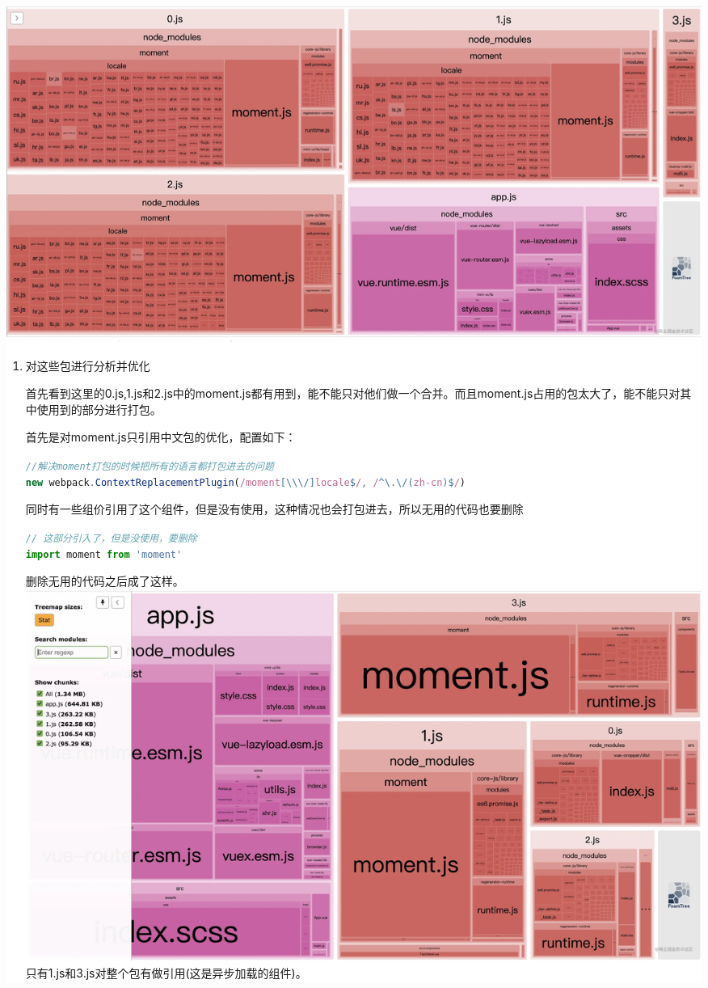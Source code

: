 ![analyz](./images/7e9849521e5b48e2bf31f1a1f1d567d8_tplv-k3u1fbpfcp-zoom-in-crop-mark_4536_0_0_0.png)

1. 对这些包进行分析并优化

    首先看到这里的0.js,1.js和2.js中的moment.js都有用到，能不能只对他们做一个合并。而且moment.js占用的包太大了，能不能只对其中使用到的部分进行打包。

    首先是对moment.js只引用中文包的优化，配置如下：
    ```js
    //解决moment打包的时候把所有的语言都打包进去的问题
    new webpack.ContextReplacementPlugin(/moment[\\\/]locale$/, /^\.\/(zh-cn)$/)
    ```
    同时有一些组价引用了这个组件，但是没有使用，这种情况也会打包进去，所以无用的代码也要删除
    ```js
    // 这部分引入了，但是没使用，要删除
    import moment from 'moment'
    ```
    删除无用的代码之后成了这样。
    ![删除无用的代码](./images/ba4296df30314854a5732f8907dafa5c_tplv-k3u1fbpfcp-zoom-in-crop-mark_4536_0_0_0.png)
    只有1.js和3.js对整个包有做引用(这是异步加载的组件)。
